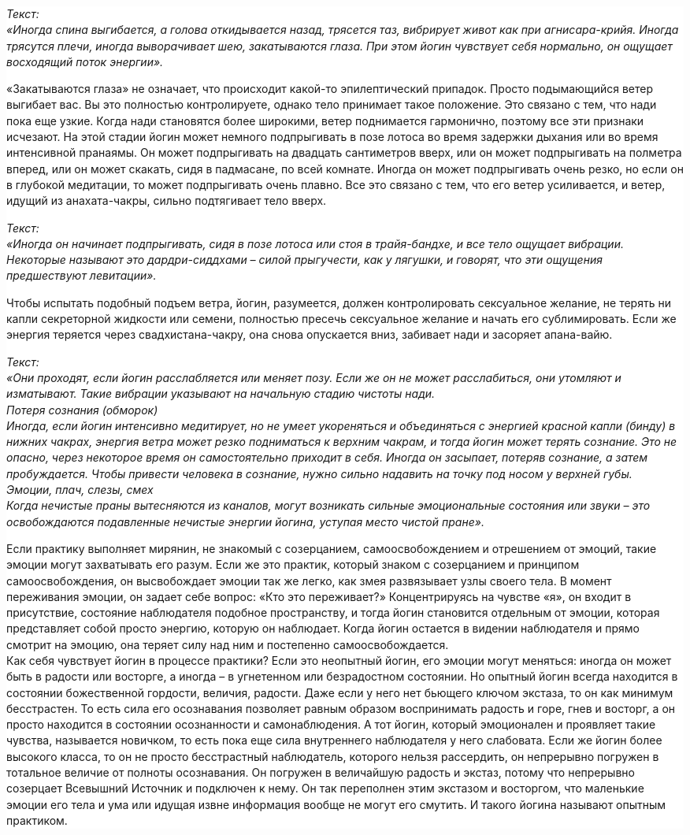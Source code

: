 _Текст:_   
 _«Иногда спина выгибается, а голова откидывается назад, трясется таз, вибрирует живот как при агнисара-крийя. Иногда трясутся плечи, иногда выворачивает шею, закатываются глаза. При этом йогин чувствует себя нормально, он ощущает восходящий поток энергии»._   
  
 «Закатываются глаза» не означает, что происходит какой-то эпилептический припадок. Просто подымающийся ветер выгибает вас. Вы это полностью контролируете, однако тело принимает такое положение. Это связано с тем, что нади пока еще узкие. Когда нади становятся более широкими, ветер поднимается гармонично, поэтому все эти признаки исчезают. На этой стадии йогин может немного подпрыгивать в позе лотоса во время задержки дыхания или во время интенсивной пранаямы. Он может подпрыгивать на двадцать сантиметров вверх, или он может подпрыгивать на полметра вперед, или он может скакать, сидя в падмасане, по всей комнате. Иногда он может подпрыгивать очень резко, но если он в глубокой медитации, то может подпрыгивать очень плавно. Все это связано с тем, что его ветер усиливается, и ветер, идущий из анахата-чакры, сильно подтягивает тело вверх.   
  
_Текст:_   
 _«Иногда он начинает подпрыгивать, сидя в позе лотоса или стоя в трайя-бандхе, и все тело ощущает вибрации. Некоторые называют это дардри-сиддхами – силой прыгучести, как у лягушки, и говорят, что эти ощущения предшествуют левитации»._   
  
 Чтобы испытать подобный подъем ветра, йогин, разумеется, должен контролировать сексуальное желание, не терять ни капли секреторной жидкости или семени, полностью пресечь сексуальное желание и начать его сублимировать. Если же энергия теряется через свадхистана-чакру, она снова опускается вниз, забивает нади и засоряет апана-вайю.   
  
_Текст:_   
 _«Они проходят, если йогин расслабляется или меняет позу. Если же он не может расслабиться, они утомляют и изматывают. Такие вибрации указывают на начальную стадию чистоты нади._   
 _Потеря сознания (обморок)_   
 _Иногда, если йогин интенсивно медитирует, но не умеет укореняться и объединяться с энергией красной капли (бинду) в нижних чакрах, энергия ветра может резко подниматься к верхним чакрам, и тогда йогин может терять сознание. Это не опасно, через некоторое время он самостоятельно приходит в себя. Иногда он засыпает, потеряв сознание, а затем пробуждается. Чтобы привести человека в сознание, нужно сильно надавить на точку под носом у верхней губы._   
 _Эмоции, плач, слезы, смех_   
 _Когда нечистые праны вытесняются из каналов, могут возникать сильные эмоциональные состояния или звуки – это освобождаются подавленные нечистые энергии йогина, уступая место чистой пране»._   
  
 Если практику выполняет мирянин, не знакомый с созерцанием, самоосвобождением и отрешением от эмоций, такие эмоции могут захватывать его разум. Если же это практик, который знаком с созерцанием и принципом самоосвобождения, он высвобождает эмоции так же легко, как змея развязывает узлы своего тела. В момент переживания эмоции, он задает себе вопрос: «Кто это переживает?» Концентрируясь на чувстве «я», он входит в присутствие, состояние наблюдателя подобное пространству, и тогда йогин становится отдельным от эмоции, которая представляет собой просто энергию, которую он наблюдает. Когда йогин остается в видении наблюдателя и прямо смотрит на эмоцию, она теряет силу над ним и постепенно самоосвобождается.   
 Как себя чувствует йогин в процессе практики? Если это неопытный йогин, его эмоции могут меняться: иногда он может быть в радости или восторге, а иногда – в угнетенном или безрадостном состоянии. Но опытный йогин всегда находится в состоянии божественной гордости, величия, радости. Даже если у него нет бьющего ключом экстаза, то он как минимум бесстрастен. То есть сила его осознавания позволяет равным образом воспринимать радость и горе, гнев и восторг, а он просто находится в состоянии осознанности и самонаблюдения. А тот йогин, который эмоционален и проявляет такие чувства, называется новичком, то есть пока еще сила внутреннего наблюдателя у него слабовата. Если же йогин более высокого класса, то он не просто бесстрастный наблюдатель, которого нельзя рассердить, он непрерывно погружен в тотальное величие от полноты осознавания. Он погружен в величайшую радость и экстаз, потому что непрерывно созерцает Всевышний Источник и подключен к нему. Он так переполнен этим экстазом и восторгом, что маленькие эмоции его тела и ума или идущая извне информация вообще не могут его смутить. И такого йогина называют опытным практиком.   
  